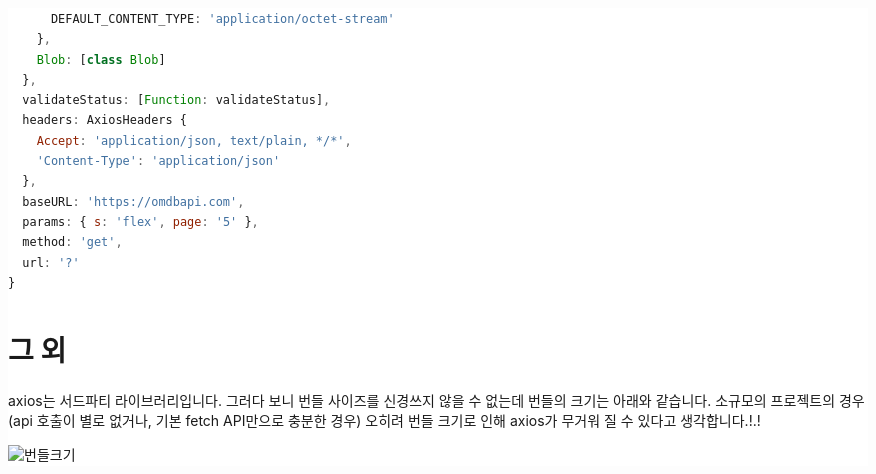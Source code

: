 ```js
      DEFAULT_CONTENT_TYPE: 'application/octet-stream'
    },
    Blob: [class Blob]
  },
  validateStatus: [Function: validateStatus],
  headers: AxiosHeaders {
    Accept: 'application/json, text/plain, */*',
    'Content-Type': 'application/json'
  },
  baseURL: 'https://omdbapi.com',
  params: { s: 'flex', page: '5' },
  method: 'get',
  url: '?'
}
```

# 그 외

axios는 서드파티 라이브러리입니다. 그러다 보니 번들 사이즈를 신경쓰지 않을 수 없는데 번들의 크기는 아래와 같습니다. 소규모의 프로젝트의 경우 (api 호출이 별로 없거나, 기본 fetch API만으로 충분한 경우) 오히려 번들 크기로 인해 axios가 무거워 질 수 있다고 생각합니다.!.!

![번들크기](/images/postImg/axiosbundle.webp)

